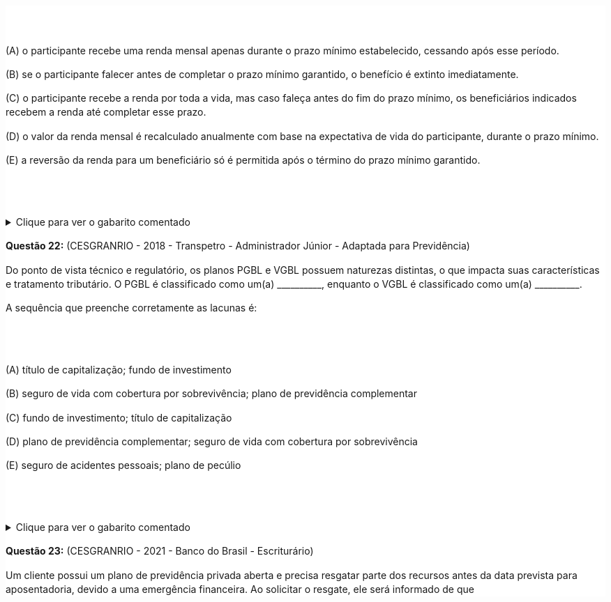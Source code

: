 <br><br>


(A) o participante recebe uma renda mensal apenas durante o prazo mínimo estabelecido, cessando após esse período.

(B) se o participante falecer antes de completar o prazo mínimo garantido, o benefício é extinto imediatamente.

(C) o participante recebe a renda por toda a vida, mas caso faleça antes do fim do prazo mínimo, os beneficiários
indicados recebem a renda até completar esse prazo.

(D) o valor da renda mensal é recalculado anualmente com base na expectativa de vida do participante, durante o prazo
mínimo.

(E) a reversão da renda para um beneficiário só é permitida após o término do prazo mínimo garantido.

<br><br>

<details><summary>Clique para ver o gabarito comentado</summary></details>

<a name="q22-cesgranrio-2018-transpetro-natureza"></a>**Questão 22:** (CESGRANRIO - 2018 - Transpetro - Administrador
Júnior - Adaptada para Previdência)

Do ponto de vista técnico e regulatório, os planos PGBL e VGBL possuem naturezas distintas, o que impacta suas
características e tratamento tributário. O PGBL é classificado como um(a) __________, enquanto o VGBL é classificado
como um(a) __________.

A sequência que preenche corretamente as lacunas é:

<br><br>


(A) título de capitalização; fundo de investimento

(B) seguro de vida com cobertura por sobrevivência; plano de previdência complementar

(C) fundo de investimento; título de capitalização

(D) plano de previdência complementar; seguro de vida com cobertura por sobrevivência

(E) seguro de acidentes pessoais; plano de pecúlio

<br><br>

<details><summary>Clique para ver o gabarito comentado</summary></details>

<a name="q23-cesgranrio-2021-bbrasil-resgate"></a>**Questão 23:** (CESGRANRIO - 2021 - Banco do Brasil - Escriturário)

Um cliente possui um plano de previdência privada aberta e precisa resgatar parte dos recursos antes da data prevista
para aposentadoria, devido a uma emergência financeira. Ao solicitar o resgate, ele será informado de que

